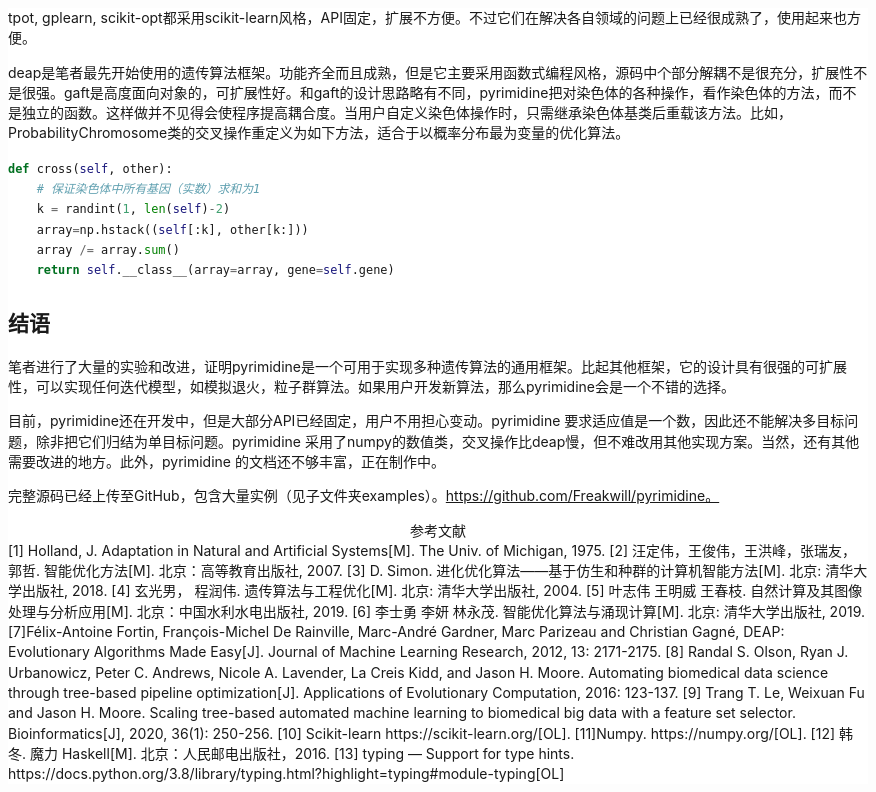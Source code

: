 tpot, gplearn, scikit-opt都采用scikit-learn风格，API固定，扩展不方便。不过它们在解决各自领域的问题上已经很成熟了，使用起来也方便。

deap是笔者最先开始使用的遗传算法框架。功能齐全而且成熟，但是它主要采用函数式编程风格，源码中个部分解耦不是很充分，扩展性不是很强。gaft是高度面向对象的，可扩展性好。和gaft的设计思路略有不同，pyrimidine把对染色体的各种操作，看作染色体的方法，而不是独立的函数。这样做并不见得会使程序提高耦合度。当用户自定义染色体操作时，只需继承染色体基类后重载该方法。比如，ProbabilityChromosome类的交叉操作重定义为如下方法，适合于以概率分布最为变量的优化算法。

```python
def cross(self, other):
    # 保证染色体中所有基因（实数）求和为1
    k = randint(1, len(self)-2)
    array=np.hstack((self[:k], other[k:]))
    array /= array.sum()
    return self.__class__(array=array, gene=self.gene)
```

## 结语

笔者进行了大量的实验和改进，证明pyrimidine是一个可用于实现多种遗传算法的通用框架。比起其他框架，它的设计具有很强的可扩展性，可以实现任何迭代模型，如模拟退火，粒子群算法。如果用户开发新算法，那么pyrimidine会是一个不错的选择。

目前，pyrimidine还在开发中，但是大部分API已经固定，用户不用担心变动。pyrimidine 要求适应值是一个数，因此还不能解决多目标问题，除非把它们归结为单目标问题。pyrimidine 采用了numpy的数值类，交叉操作比deap慢，但不难改用其他实现方案。当然，还有其他需要改进的地方。此外，pyrimidine 的文档还不够丰富，正在制作中。

完整源码已经上传至GitHub，包含大量实例（见子文件夹examples）。https://github.com/Freakwill/pyrimidine。

<center>参考文献</center>
[1] Holland, J. Adaptation in Natural and Artificial Systems[M]. The Univ. of Michigan, 1975.
[2] 汪定伟，王俊伟，王洪峰，张瑞友，郭哲. 智能优化方法[M]. 北京：高等教育出版社, 2007.
[3] D. Simon. 进化优化算法——基于仿生和种群的计算机智能方法[M]. 北京: 清华大学出版社, 2018.
[4] 玄光男， 程润伟. 遗传算法与工程优化[M]. 北京: 清华大学出版社, 2004.
[5] 叶志伟 王明威 王春枝. 自然计算及其图像处理与分析应用[M]. 北京：中国水利水电出版社, 2019.
[6] 李士勇 李妍 林永茂. 智能优化算法与涌现计算[M]. 北京: 清华大学出版社, 2019.
[7]Félix-Antoine Fortin, François-Michel De Rainville, Marc-André Gardner, Marc Parizeau and Christian Gagné, DEAP: Evolutionary Algorithms Made Easy[J]. Journal of Machine Learning Research, 2012, 13: 2171-2175.
[8] Randal S. Olson, Ryan J. Urbanowicz, Peter C. Andrews, Nicole A. Lavender, La Creis Kidd, and Jason H. Moore. Automating biomedical data science through tree-based pipeline optimization[J]. Applications of Evolutionary Computation, 2016: 123-137.
[9] Trang T. Le, Weixuan Fu and Jason H. Moore. Scaling tree-based automated machine learning to biomedical big data with a feature set selector. Bioinformatics[J], 2020, 36(1): 250-256.
[10] Scikit-learn https://scikit-learn.org/[OL].
[11]Numpy. https://numpy.org/[OL].
[12] 韩冬. 魔力 Haskell[M]. 北京：人民邮电出版社，2016.
[13] typing — Support for type hints. https://docs.python.org/3.8/library/typing.html?highlight=typing#module-typing[OL]

